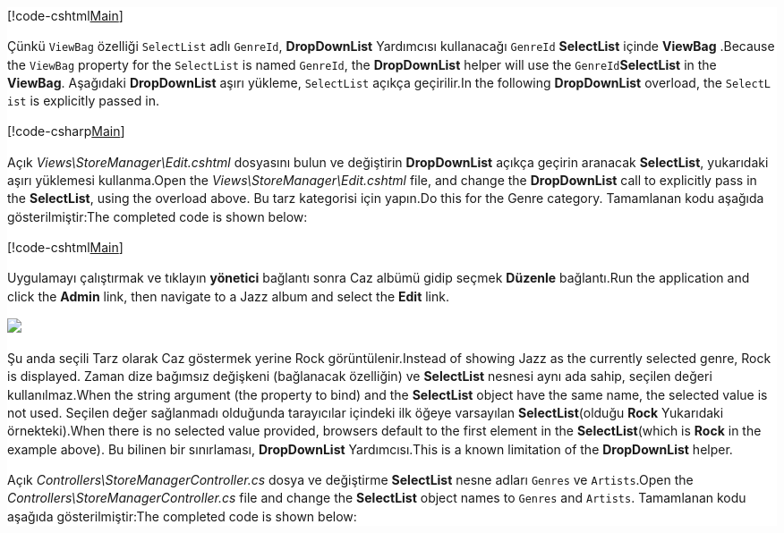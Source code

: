 [!code-cshtml[Main](examining-how-aspnet-mvc-scaffolds-the-dropdownlist-helper/samples/sample13.cshtml)]

<span data-ttu-id="c5f0e-177">Çünkü `ViewBag` özelliği `SelectList` adlı `GenreId`, **DropDownList** Yardımcısı kullanacağı `GenreId` **SelectList** içinde **ViewBag** .</span><span class="sxs-lookup"><span data-stu-id="c5f0e-177">Because the `ViewBag` property for the `SelectList` is named `GenreId`, the **DropDownList** helper will use the `GenreId`**SelectList** in the **ViewBag**.</span></span> <span data-ttu-id="c5f0e-178">Aşağıdaki **DropDownList** aşırı yükleme, `SelectList` açıkça geçirilir.</span><span class="sxs-lookup"><span data-stu-id="c5f0e-178">In the following **DropDownList** overload, the `SelectList` is explicitly passed in.</span></span>

[!code-csharp[Main](examining-how-aspnet-mvc-scaffolds-the-dropdownlist-helper/samples/sample14.cs)]

<span data-ttu-id="c5f0e-179">Açık *Views\StoreManager\Edit.cshtml* dosyasını bulun ve değiştirin **DropDownList** açıkça geçirin aranacak **SelectList**, yukarıdaki aşırı yüklemesi kullanma.</span><span class="sxs-lookup"><span data-stu-id="c5f0e-179">Open the *Views\StoreManager\Edit.cshtml* file, and change the **DropDownList** call to explicitly pass in the **SelectList**, using the overload above.</span></span> <span data-ttu-id="c5f0e-180">Bu tarz kategorisi için yapın.</span><span class="sxs-lookup"><span data-stu-id="c5f0e-180">Do this for the Genre category.</span></span> <span data-ttu-id="c5f0e-181">Tamamlanan kodu aşağıda gösterilmiştir:</span><span class="sxs-lookup"><span data-stu-id="c5f0e-181">The completed code is shown below:</span></span>

[!code-cshtml[Main](examining-how-aspnet-mvc-scaffolds-the-dropdownlist-helper/samples/sample15.cshtml)]

<span data-ttu-id="c5f0e-182">Uygulamayı çalıştırmak ve tıklayın **yönetici** bağlantı sonra Caz albümü gidip seçmek **Düzenle** bağlantı.</span><span class="sxs-lookup"><span data-stu-id="c5f0e-182">Run the application and click the **Admin** link, then navigate to a Jazz album and select the **Edit** link.</span></span>

![](examining-how-aspnet-mvc-scaffolds-the-dropdownlist-helper/_static/image8.png)

<span data-ttu-id="c5f0e-183">Şu anda seçili Tarz olarak Caz göstermek yerine Rock görüntülenir.</span><span class="sxs-lookup"><span data-stu-id="c5f0e-183">Instead of showing Jazz as the currently selected genre, Rock is displayed.</span></span> <span data-ttu-id="c5f0e-184">Zaman dize bağımsız değişkeni (bağlanacak özelliğin) ve **SelectList** nesnesi aynı ada sahip, seçilen değeri kullanılmaz.</span><span class="sxs-lookup"><span data-stu-id="c5f0e-184">When the string argument (the property to bind) and the **SelectList** object have the same name, the selected value is not used.</span></span> <span data-ttu-id="c5f0e-185">Seçilen değer sağlanmadı olduğunda tarayıcılar içindeki ilk öğeye varsayılan **SelectList**(olduğu **Rock** Yukarıdaki örnekteki).</span><span class="sxs-lookup"><span data-stu-id="c5f0e-185">When there is no selected value provided, browsers default to the first element in the **SelectList**(which is **Rock** in the example above).</span></span> <span data-ttu-id="c5f0e-186">Bu bilinen bir sınırlaması, **DropDownList** Yardımcısı.</span><span class="sxs-lookup"><span data-stu-id="c5f0e-186">This is a known limitation of the **DropDownList** helper.</span></span>

<span data-ttu-id="c5f0e-187">Açık *Controllers\StoreManagerController.cs* dosya ve değiştirme **SelectList** nesne adları `Genres` ve `Artists`.</span><span class="sxs-lookup"><span data-stu-id="c5f0e-187">Open the *Controllers\StoreManagerController.cs* file and change the **SelectList** object names to `Genres` and `Artists`.</span></span> <span data-ttu-id="c5f0e-188">Tamamlanan kodu aşağıda gösterilmiştir:</span><span class="sxs-lookup"><span data-stu-id="c5f0e-188">The completed code is shown below:</span></span>
